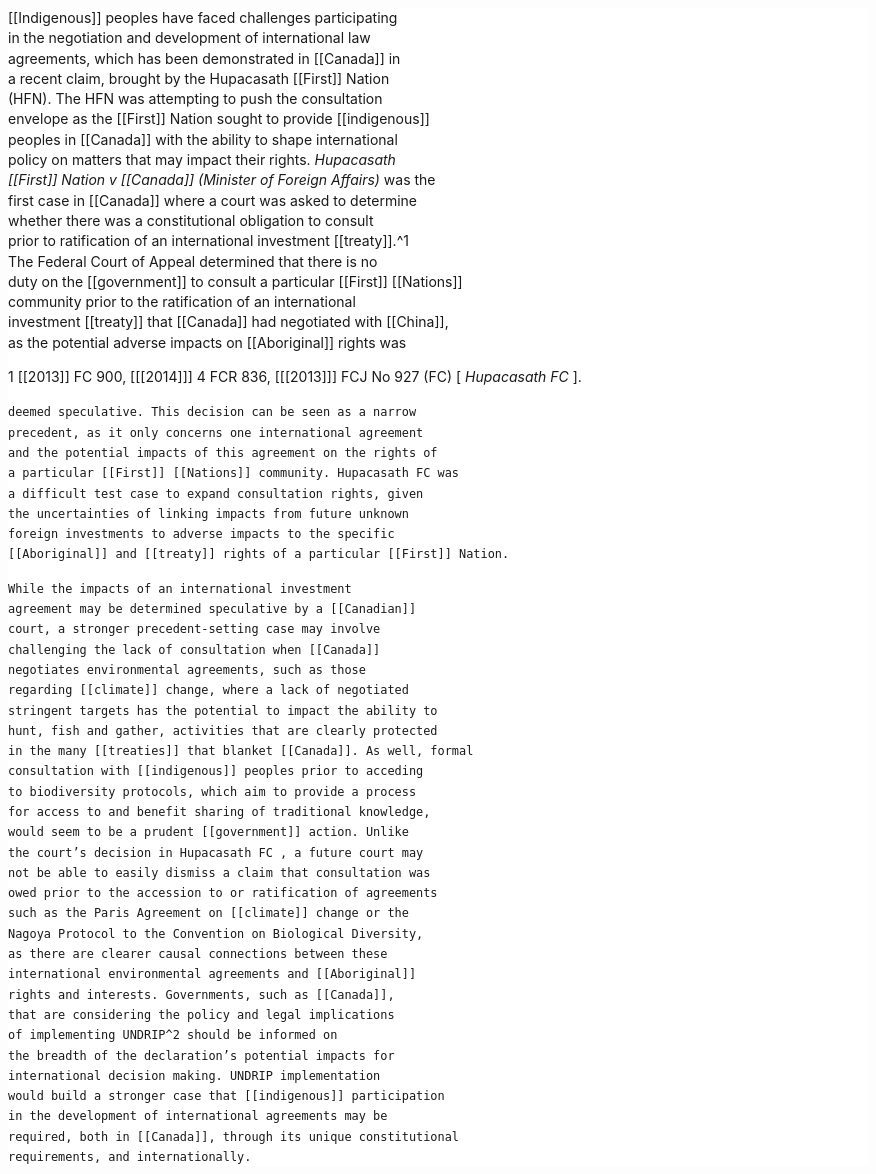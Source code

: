 [[Indigenous]] peoples have faced challenges participating  
in the negotiation and development of international law  
agreements, which has been demonstrated in [[Canada]] in  
a recent claim, brought by the Hupacasath [[First]] Nation  
(HFN). The HFN was attempting to push the consultation  
envelope as the [[First]] Nation sought to provide [[indigenous]]  
peoples in [[Canada]] with the ability to shape international  
policy on matters that may impact their rights. _Hupacasath  
[[First]] Nation v [[Canada]] (Minister of Foreign Affairs)_ was the  
first case in [[Canada]] where a court was asked to determine  
whether there was a constitutional obligation to consult  
prior to ratification of an international investment [[treaty]].^1  
The Federal Court of Appeal determined that there is no  
duty on the [[government]] to consult a particular [[First]] [[Nations]]  
community prior to the ratification of an international  
investment [[treaty]] that [[Canada]] had negotiated with [[China]],  
as the potential adverse impacts on [[Aboriginal]] rights was

1 [[2013]] FC 900, \[[[2014]]\] 4 FCR 836, \[[[2013]]\] FCJ No 927 (FC) \[ _Hupacasath FC_ \].

```
deemed speculative. This decision can be seen as a narrow
precedent, as it only concerns one international agreement
and the potential impacts of this agreement on the rights of
a particular [[First]] [[Nations]] community. Hupacasath FC was
a difficult test case to expand consultation rights, given
the uncertainties of linking impacts from future unknown
foreign investments to adverse impacts to the specific
[[Aboriginal]] and [[treaty]] rights of a particular [[First]] Nation.
```

```
While the impacts of an international investment
agreement may be determined speculative by a [[Canadian]]
court, a stronger precedent-setting case may involve
challenging the lack of consultation when [[Canada]]
negotiates environmental agreements, such as those
regarding [[climate]] change, where a lack of negotiated
stringent targets has the potential to impact the ability to
hunt, fish and gather, activities that are clearly protected
in the many [[treaties]] that blanket [[Canada]]. As well, formal
consultation with [[indigenous]] peoples prior to acceding
to biodiversity protocols, which aim to provide a process
for access to and benefit sharing of traditional knowledge,
would seem to be a prudent [[government]] action. Unlike
the court’s decision in Hupacasath FC , a future court may
not be able to easily dismiss a claim that consultation was
owed prior to the accession to or ratification of agreements
such as the Paris Agreement on [[climate]] change or the
Nagoya Protocol to the Convention on Biological Diversity,
as there are clearer causal connections between these
international environmental agreements and [[Aboriginal]]
rights and interests. Governments, such as [[Canada]],
that are considering the policy and legal implications
of implementing UNDRIP^2 should be informed on
the breadth of the declaration’s potential impacts for
international decision making. UNDRIP implementation
would build a stronger case that [[indigenous]] participation
in the development of international agreements may be
required, both in [[Canada]], through its unique constitutional
requirements, and internationally.
```
